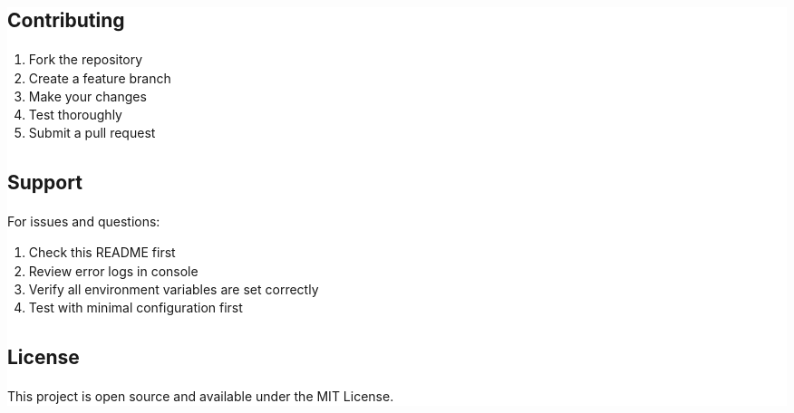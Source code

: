 ## Contributing

1. Fork the repository
2. Create a feature branch
3. Make your changes
4. Test thoroughly
5. Submit a pull request

## Support

For issues and questions:
1. Check this README first
2. Review error logs in console
3. Verify all environment variables are set correctly
4. Test with minimal configuration first

## License

This project is open source and available under the MIT License.